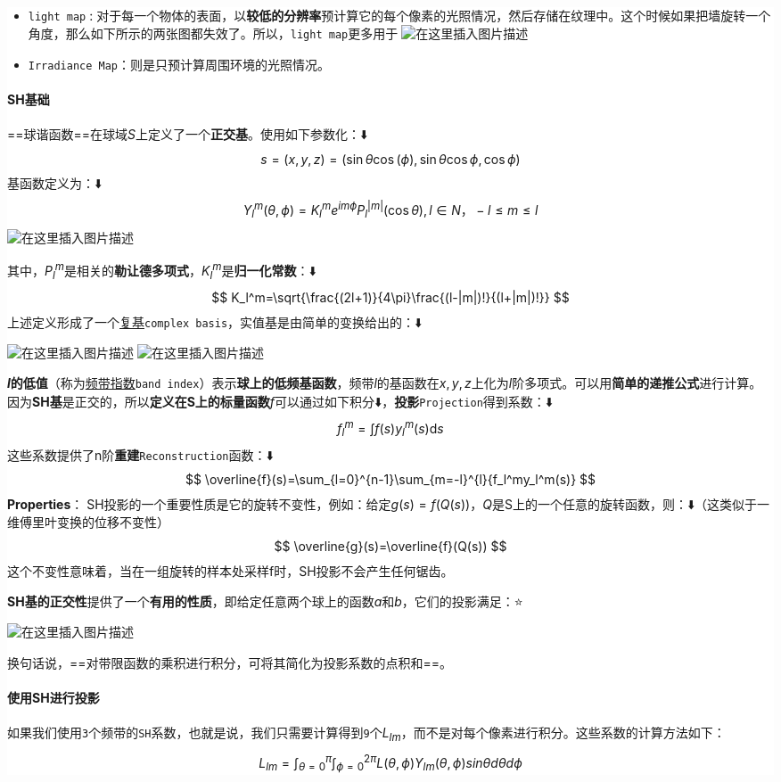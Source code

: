 
 - `light map` : 对于每一个物体的表面，以**较低的分辨率**预计算它的每个像素的光照情况，然后存储在纹理中。这个时候如果把墙旋转一个角度，那么如下所示的两张图都失效了。所以，`light map`更多用于
 	![在这里插入图片描述](https://img-blog.csdnimg.cn/af747f9579864239a41c68466758e6e2.png?x-oss-process=image/watermark,type_d3F5LXplbmhlaQ,shadow_50,text_Q1NETiBASk1YSU40MjI=,size_20,color_FFFFFF,t_70,g_se,x_16)

 - `Irradiance Map`：则是只预计算周围环境的光照情况。

 
#### SH基础
==球谐函数==在球域$S$上定义了一个**正交基**。使用如下参数化：:arrow_down:
$$
s=(x,y,z)=(\sin{\theta}\cos(\phi),\sin{\theta}\cos{\phi},\cos{\phi})
$$
基函数定义为：:arrow_down:
$$
Y_l^m(\theta,\phi)=K_l^me^{im\phi}P_l^{|m|}(\cos{\theta}),l\in N，-l\leq m\leq l
$$
![在这里插入图片描述](https://img-blog.csdnimg.cn/c0a7675a3b8e425eb68ffe7969e3633a.png?x-oss-process=image/watermark,type_d3F5LXplbmhlaQ,shadow_50,text_Q1NETiBASk1YSU40MjI=,size_20,color_FFFFFF,t_70,g_se,x_16)

其中，$P_l^m$是相关的**勒让德多项式**，$K_l^m$是**归一化常数**：:arrow_down:
$$
K_l^m=\sqrt{\frac{(2l+1)}{4\pi}\frac{(l-|m|)!}{(l+|m|)!}}
$$
上述定义形成了一个<u>复基</u>`complex basis`，实值基是由简单的变换给出的：:arrow_down:

![在这里插入图片描述](https://img-blog.csdnimg.cn/f931922dc61d4f1dbe322cf329a64945.png)
![在这里插入图片描述](https://img-blog.csdnimg.cn/dacecb3504494e05a3a9cf33361f9b49.png?x-oss-process=image/watermark,type_d3F5LXplbmhlaQ,shadow_50,text_Q1NETiBASk1YSU40MjI=,size_20,color_FFFFFF,t_70,g_se,x_16)

**$l$的低值**（称为<u>频带指数</u>`band index`）表示**球上的低频基函数**，频带$l$的基函数在$x,y,z$上化为$l$阶多项式。可以用**简单的递推公式**进行计算。因为**SH基**是正交的，所以**定义在S上的标量函数**$f$可以通过如下积分:arrow_down:，**投影**`Projection`得到系数：:arrow_down:
$$
f_l^m=\int{f(s)y_l^m(s)\mathrm{d}s}
$$
这些系数提供了n阶**重建**`Reconstruction`函数：:arrow_down:
$$
\overline{f}(s)=\sum_{l=0}^{n-1}\sum_{m=-l}^{l}{f_l^my_l^m(s)}
$$
**Properties**： SH投影的一个重要性质是它的旋转不变性，例如：给定$g(s)=f(Q(s))$，$Q$是S上的一个任意的旋转函数，则：:arrow_down:（这类似于一维傅里叶变换的位移不变性）
$$
\overline{g}(s)=\overline{f}(Q(s))
$$
这个不变性意味着，当在一组旋转的样本处采样f时，SH投影不会产生任何锯齿。

**SH基的正交性**提供了一个**有用的性质**，即给定任意两个球上的函数$a$和$b$，它们的投影满足：:star:

![在这里插入图片描述](https://img-blog.csdnimg.cn/0f6d27b4935a4335a465ab18ed3e5ab9.png)


换句话说，==对带限函数的乘积进行积分，可将其简化为投影系数的点积和==。

#### 使用SH进行投影
如果我们使用`3`个频带的`SH`系数，也就是说，我们只需要计算得到`9`个$L_{lm}$，而不是对每个像素进行积分。这些系数的计算方法如下：
$$
	L_{lm}=\int_{\theta=0}^{\pi}\int_{\phi=0}^{2\pi}L(\theta,\phi)Y_{lm}(\theta,\phi)sin\theta d\theta d\phi
$$

